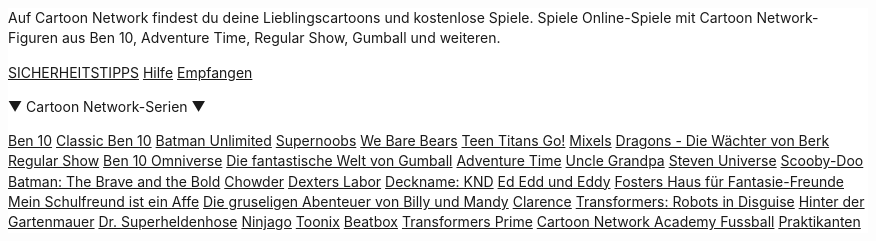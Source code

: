<a href="/" class="logo"></a>
Auf Cartoon Network findest du deine Lieblingscartoons und kostenlose Spiele. Spiele Online-Spiele mit Cartoon Network-Figuren aus Ben 10, Adventure Time, Regular Show, Gumball und weiteren.

[SICHERHEITSTIPPS](http://www.cartoonnetwork.de/security-tips "SICHERHEITSTIPPS") [Hilfe](http://www.cartoonnetwork.de/help "Hilfe") [Empfangen](http://www.cartoonnetwork.de/promotion/empfangen "Empfangen")

<span class="nav-menu-btn-arrow">▼</span> <span class="nave-menu-btn-text">Cartoon Network-Serien</span> <span class="nav-menu-btn-arrow">▼</span>

<a href="http://www.cartoonnetwork.de/show/ben-10" class="nav-menu-link" title="Ben 10">Ben 10</a> <a href="http://www.cartoonnetwork.de/show/classic-ben-10" class="nav-menu-link" title="Classic Ben 10">Classic Ben 10</a> <a href="http://www.cartoonnetwork.de/show/batman-unlimited" class="nav-menu-link" title="Batman Unlimited">Batman Unlimited</a> <a href="http://www.cartoonnetwork.de/show/supernoobs" class="nav-menu-link" title="Supernoobs">Supernoobs</a> <a href="http://www.cartoonnetwork.de/show/we-bare-bears" class="nav-menu-link" title="We Bare Bears">We Bare Bears</a> <a href="http://www.cartoonnetwork.de/show/teen-titans-go" class="nav-menu-link" title="Teen Titans Go!">Teen Titans Go!</a> <a href="http://www.cartoonnetwork.de/show/mixels" class="nav-menu-link" title="Mixels">Mixels</a> <a href="http://www.cartoonnetwork.de/show/dragons-die-wachter-von-berk" class="nav-menu-link" title="Dragons - Die Wächter von Berk">Dragons - Die Wächter von Berk</a> <a href="http://www.cartoonnetwork.de/show/regular-show" class="nav-menu-link" title="Regular Show">Regular Show</a> <a href="http://www.cartoonnetwork.de/show/ben-10-omniverse" class="nav-menu-link" title="Ben 10 Omniverse">Ben 10 Omniverse</a> <a href="http://www.cartoonnetwork.de/show/gumball" class="nav-menu-link" title="Die fantastische Welt von Gumball">Die fantastische Welt von Gumball</a> <a href="http://www.cartoonnetwork.de/show/adventure-time" class="nav-menu-link" title="Adventure Time">Adventure Time</a> <a href="http://www.cartoonnetwork.de/show/uncle-grandpa" class="nav-menu-link" title="Uncle Grandpa">Uncle Grandpa</a> <a href="http://www.cartoonnetwork.de/show/steven-universe" class="nav-menu-link" title="Steven Universe">Steven Universe</a> <a href="http://www.cartoonnetwork.de/show/scooby-doo" class="nav-menu-link" title="Scooby-Doo">Scooby-Doo</a> <a href="http://www.cartoonnetwork.de/show/batman-the-brave-and-the-bold" class="nav-menu-link" title="Batman: The Brave and the Bold">Batman: The Brave and the Bold</a> <a href="http://www.cartoonnetwork.de/show/chowder" class="nav-menu-link" title="Chowder">Chowder</a> <a href="http://www.cartoonnetwork.de/show/dexters-labor" class="nav-menu-link" title="Dexters Labor">Dexters Labor</a> <a href="http://www.cartoonnetwork.de/show/deckname-knd" class="nav-menu-link" title="Deckname: KND">Deckname: KND</a> <a href="http://www.cartoonnetwork.de/show/ed-edd-und-eddy" class="nav-menu-link" title="Ed Edd und Eddy">Ed Edd und Eddy</a> <a href="http://www.cartoonnetwork.de/show/fosters-haus-fur-fantasie-freunde" class="nav-menu-link" title="Fosters Haus für Fantasie-Freunde">Fosters Haus für Fantasie-Freunde</a> <a href="http://www.cartoonnetwork.de/show/mein-schulfreund-ist-ein-affe" class="nav-menu-link" title="Mein Schulfreund ist ein Affe">Mein Schulfreund ist ein Affe</a> <a href="http://www.cartoonnetwork.de/show/die-gruseligen-abenteuer-von-billy-und-mandy" class="nav-menu-link" title="Die gruseligen Abenteuer von Billy und Mandy">Die gruseligen Abenteuer von Billy und Mandy</a> <a href="http://www.cartoonnetwork.de/show/clarence" class="nav-menu-link" title="Clarence">Clarence</a> <a href="http://www.cartoonnetwork.de/show/transformers-robots-in-disguise" class="nav-menu-link" title="Transformers: Robots in Disguise">Transformers: Robots in Disguise</a> <a href="http://www.cartoonnetwork.de/show/hinter-der-gartenmauer" class="nav-menu-link" title="Hinter der Gartenmauer">Hinter der Gartenmauer</a> <a href="http://www.cartoonnetwork.de/show/dr-superheldenhose" class="nav-menu-link" title="Dr. Superheldenhose">Dr. Superheldenhose</a> <a href="http://www.cartoonnetwork.de/show/ninjago" class="nav-menu-link" title="Ninjago">Ninjago</a> <a href="http://www.cartoonnetwork.de/show/toonix" class="nav-menu-link" title="Toonix">Toonix</a> <a href="http://www.cartoonnetwork.de/show/beatbox" class="nav-menu-link" title="Beatbox">Beatbox</a> <a href="http://www.cartoonnetwork.de/show/transformers-prime" class="nav-menu-link" title="Transformers Prime">Transformers Prime</a> <a href="http://www.cartoonnetwork.de/show/cartoon-network-academy-fussball" class="nav-menu-link" title="Cartoon Network Academy Fussball">Cartoon Network Academy Fussball</a> <a href="http://www.cartoonnetwork.de/show/die-cartoon-network-praktikanten" class="nav-menu-link" title="Praktikanten">Praktikanten</a>
